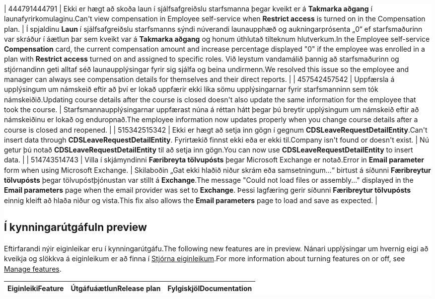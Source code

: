 | <span data-ttu-id="7b178-151">444791</span><span class="sxs-lookup"><span data-stu-id="7b178-151">444791</span></span> | <span data-ttu-id="7b178-152">Ekki er hægt að skoða laun í sjálfsafgreiðslu starfsmanna þegar kveikt er á **Takmarka aðgang** í launafyrirkomulaginu.</span><span class="sxs-lookup"><span data-stu-id="7b178-152">Can't view compensation in Employee self-service when **Restrict access** is turned on in the Compensation plan.</span></span> | <span data-ttu-id="7b178-153">Í spjaldinu **Laun** í sjálfsafgreiðslu starfsmanns sýndi núverandi launaupphæð og aukningarprósenta „0“ ef starfsmaðurinn var skráður í áætlun þar sem kveikt var á **Takmarka aðgang** og honum úthlutað tilteknum hlutverkum.</span><span class="sxs-lookup"><span data-stu-id="7b178-153">In the Employee self-service **Compensation** card, the current compensation amount and increase percentage displayed "0" if the employee was enrolled in a plan with **Restrict access** turned on and assigned to specific roles.</span></span> <span data-ttu-id="7b178-154">Við leystum vandamálið þannig að starfsmaðurinn og stjórnandinn geti alltaf séð launaupplýsingar fyrir sig sjálfa og beina undirmenn.</span><span class="sxs-lookup"><span data-stu-id="7b178-154">We resolved this issue so the employee and manager can always see compensation details for themselves and their direct reports.</span></span> |
| <span data-ttu-id="7b178-155">457542</span><span class="sxs-lookup"><span data-stu-id="7b178-155">457542</span></span> | <span data-ttu-id="7b178-156">Uppfærsla á upplýsingum um námskeið eftir að því er lokað uppfærir ekki líka sömu upplýsingarnar fyrir starfsmanninn sem tók námskeiðið.</span><span class="sxs-lookup"><span data-stu-id="7b178-156">Updating course details after the course is closed doesn't also update the same information for the employee that took the course.</span></span> | <span data-ttu-id="7b178-157">Starfsmannaupplýsingarnar uppfærast núna á réttan hátt þegar þú breytir upplýsingum um námskeið eftir að námskeiðinu er lokað og enduropnað.</span><span class="sxs-lookup"><span data-stu-id="7b178-157">The employee information now updates properly when you change course details after a course is closed and reopened.</span></span> |
| <span data-ttu-id="7b178-158">515342</span><span class="sxs-lookup"><span data-stu-id="7b178-158">515342</span></span> | <span data-ttu-id="7b178-159">Ekki er hægt að setja inn gögn í gegnum **CDSLeaveRequestDetailEntity**.</span><span class="sxs-lookup"><span data-stu-id="7b178-159">Can't insert data through **CDSLeaveRequestDetailEntity**.</span></span> <span data-ttu-id="7b178-160">Fyrirtækið finnst ekki eða er ekki til.</span><span class="sxs-lookup"><span data-stu-id="7b178-160">Company isn't found or doesn't exist.</span></span> | <span data-ttu-id="7b178-161">Nú getur þú notað **CDSLeaveRequestDetailEntity** til að setja inn gögn.</span><span class="sxs-lookup"><span data-stu-id="7b178-161">You can now use **CDSLeaveRequestDetailEntity** to insert data.</span></span> |
| <span data-ttu-id="7b178-162">514743</span><span class="sxs-lookup"><span data-stu-id="7b178-162">514743</span></span> | <span data-ttu-id="7b178-163">Villa í skjámyndinni **Færibreyta tölvupósts** þegar Microsoft Exchange er notað.</span><span class="sxs-lookup"><span data-stu-id="7b178-163">Error in **Email parameter** form when using Microsoft Exchange.</span></span> | <span data-ttu-id="7b178-164">Skilaboðin „Gat ekki hlaðið niður skrám eða samsetningum...“ birtust á síðunni **Færibreytur tölvupósts** þegar tölvupóstþjónustan var stillt á **Exchange**.</span><span class="sxs-lookup"><span data-stu-id="7b178-164">The message "Could not load files or assembly..." displayed in the **Email parameters** page when the email provider was set to **Exchange**.</span></span> <span data-ttu-id="7b178-165">Þessi lagfæring gerir síðunni **Færibreytur tölvupósts** einnig kleift að hlaða niður og vista.</span><span class="sxs-lookup"><span data-stu-id="7b178-165">This fix also allows the **Email parameters** page to load and save as expected.</span></span> |


## <a name="in-preview"></a><span data-ttu-id="7b178-166">Í kynningarútgáfu</span><span class="sxs-lookup"><span data-stu-id="7b178-166">In preview</span></span>

<span data-ttu-id="7b178-167">Eftirfarandi nýir eiginleikar eru í kynningarútgáfu.</span><span class="sxs-lookup"><span data-stu-id="7b178-167">The following new features are in preview.</span></span> <span data-ttu-id="7b178-168">Nánari upplýsingar um hvernig eigi að kveikja og slökkva á eiginleikum er að finna í [Stjórna eiginleikum](hr-admin-manage-features.md).</span><span class="sxs-lookup"><span data-stu-id="7b178-168">For more information about turning features on or off, see [Manage features](hr-admin-manage-features.md).</span></span>

| <span data-ttu-id="7b178-169">Eiginleiki</span><span class="sxs-lookup"><span data-stu-id="7b178-169">Feature</span></span> | <span data-ttu-id="7b178-170">Útgáfuáætlun</span><span class="sxs-lookup"><span data-stu-id="7b178-170">Release plan</span></span> | <span data-ttu-id="7b178-171">Fylgiskjöl</span><span class="sxs-lookup"><span data-stu-id="7b178-171">Documentation</span></span> |
| --- | --- | --- |